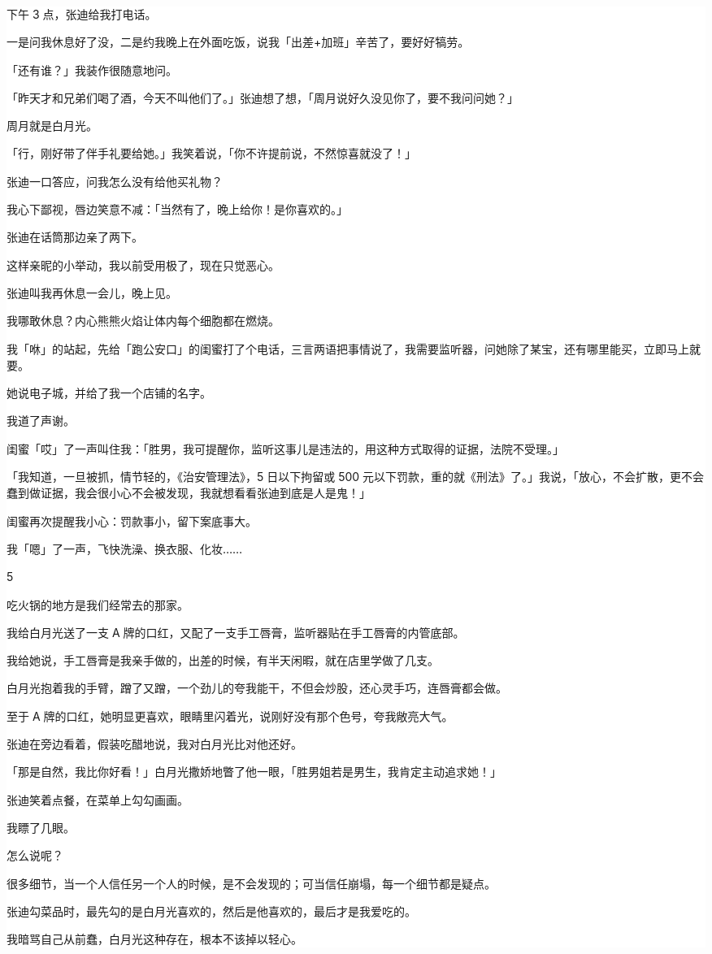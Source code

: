 下午 3 点，张迪给我打电话。

一是问我休息好了没，二是约我晚上在外面吃饭，说我「出差+加班」辛苦了，要好好犒劳。

「还有谁？」我装作很随意地问。

「昨天才和兄弟们喝了酒，今天不叫他们了。」张迪想了想，「周月说好久没见你了，要不我问问她？」

周月就是白月光。

「行，刚好带了伴手礼要给她。」我笑着说，「你不许提前说，不然惊喜就没了！」

张迪一口答应，问我怎么没有给他买礼物？

我心下鄙视，唇边笑意不减：「当然有了，晚上给你！是你喜欢的。」

张迪在话筒那边亲了两下。

这样亲昵的小举动，我以前受用极了，现在只觉恶心。

张迪叫我再休息一会儿，晚上见。

我哪敢休息？内心熊熊火焰让体内每个细胞都在燃烧。

我「咻」的站起，先给「跑公安口」的闺蜜打了个电话，三言两语把事情说了，我需要监听器，问她除了某宝，还有哪里能买，立即马上就要。

她说电子城，并给了我一个店铺的名字。

我道了声谢。

闺蜜「哎」了一声叫住我：「胜男，我可提醒你，监听这事儿是违法的，用这种方式取得的证据，法院不受理。」

「我知道，一旦被抓，情节轻的，《治安管理法》，5 日以下拘留或 500 元以下罚款，重的就《刑法》了。」我说，「放心，不会扩散，更不会蠢到做证据，我会很小心不会被发现，我就想看看张迪到底是人是鬼！」

闺蜜再次提醒我小心：罚款事小，留下案底事大。

我「嗯」了一声，飞快洗澡、换衣服、化妆……

5

吃火锅的地方是我们经常去的那家。

我给白月光送了一支 A 牌的口红，又配了一支手工唇膏，监听器贴在手工唇膏的内管底部。

我给她说，手工唇膏是我亲手做的，出差的时候，有半天闲暇，就在店里学做了几支。

白月光抱着我的手臂，蹭了又蹭，一个劲儿的夸我能干，不但会炒股，还心灵手巧，连唇膏都会做。

至于 A 牌的口红，她明显更喜欢，眼睛里闪着光，说刚好没有那个色号，夸我敞亮大气。

张迪在旁边看着，假装吃醋地说，我对白月光比对他还好。

「那是自然，我比你好看！」白月光撒娇地瞥了他一眼，「胜男姐若是男生，我肯定主动追求她！」

张迪笑着点餐，在菜单上勾勾画画。

我瞟了几眼。

怎么说呢？

很多细节，当一个人信任另一个人的时候，是不会发现的；可当信任崩塌，每一个细节都是疑点。

张迪勾菜品时，最先勾的是白月光喜欢的，然后是他喜欢的，最后才是我爱吃的。

我暗骂自己从前蠢，白月光这种存在，根本不该掉以轻心。
